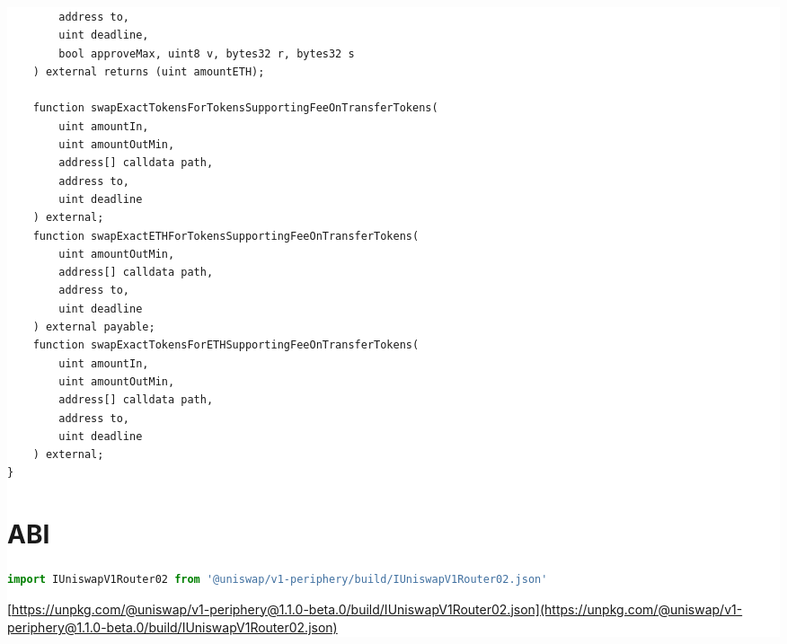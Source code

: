 ```solidity
        address to,
        uint deadline,
        bool approveMax, uint8 v, bytes32 r, bytes32 s
    ) external returns (uint amountETH);

    function swapExactTokensForTokensSupportingFeeOnTransferTokens(
        uint amountIn,
        uint amountOutMin,
        address[] calldata path,
        address to,
        uint deadline
    ) external;
    function swapExactETHForTokensSupportingFeeOnTransferTokens(
        uint amountOutMin,
        address[] calldata path,
        address to,
        uint deadline
    ) external payable;
    function swapExactTokensForETHSupportingFeeOnTransferTokens(
        uint amountIn,
        uint amountOutMin,
        address[] calldata path,
        address to,
        uint deadline
    ) external;
}
```

# ABI

```typescript
import IUniswapV1Router02 from '@uniswap/v1-periphery/build/IUniswapV1Router02.json'
```

[https://unpkg.com/@uniswap/v1-periphery@1.1.0-beta.0/build/IUniswapV1Router02.json](https://unpkg.com/@uniswap/v1-periphery@1.1.0-beta.0/build/IUniswapV1Router02.json)
